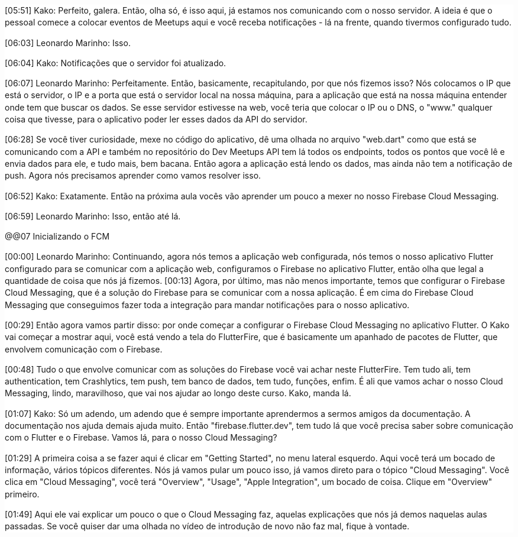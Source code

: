 [05:51] Kako: Perfeito, galera. Então, olha só, é isso aqui, já estamos nos comunicando com o nosso servidor. A ideia é que o pessoal comece a colocar eventos de Meetups aqui e você receba notificações - lá na frente, quando tivermos configurado tudo.

[06:03] Leonardo Marinho: Isso.

[06:04] Kako: Notificações que o servidor foi atualizado.

[06:07] Leonardo Marinho: Perfeitamente. Então, basicamente, recapitulando, por que nós fizemos isso? Nós colocamos o IP que está o servidor, o IP e a porta que está o servidor local na nossa máquina, para a aplicação que está na nossa máquina entender onde tem que buscar os dados. Se esse servidor estivesse na web, você teria que colocar o IP ou o DNS, o "www." qualquer coisa que tivesse, para o aplicativo poder ler esses dados da API do servidor.

[06:28] Se você tiver curiosidade, mexe no código do aplicativo, dê uma olhada no arquivo "web.dart" como que está se comunicando com a API e também no repositório do Dev Meetups API tem lá todos os endpoints, todos os pontos que você lê e envia dados para ele, e tudo mais, bem bacana. Então agora a aplicação está lendo os dados, mas ainda não tem a notificação de push. Agora nós precisamos aprender como vamos resolver isso.

[06:52] Kako: Exatamente. Então na próxima aula vocês vão aprender um pouco a mexer no nosso Firebase Cloud Messaging.

[06:59] Leonardo Marinho: Isso, então até lá.

@@07
Inicializando o FCM

[00:00] Leonardo Marinho: Continuando, agora nós temos a aplicação web configurada, nós temos o nosso aplicativo Flutter configurado para se comunicar com a aplicação web, configuramos o Firebase no aplicativo Flutter, então olha que legal a quantidade de coisa que nós já fizemos.
[00:13] Agora, por último, mas não menos importante, temos que configurar o Firebase Cloud Messaging, que é a solução do Firebase para se comunicar com a nossa aplicação. É em cima do Firebase Cloud Messaging que conseguimos fazer toda a integração para mandar notificações para o nosso aplicativo.

[00:29] Então agora vamos partir disso: por onde começar a configurar o Firebase Cloud Messaging no aplicativo Flutter. O Kako vai começar a mostrar aqui, você está vendo a tela do FlutterFire, que é basicamente um apanhado de pacotes de Flutter, que envolvem comunicação com o Firebase.

[00:48] Tudo o que envolve comunicar com as soluções do Firebase você vai achar neste FlutterFire. Tem tudo ali, tem authentication, tem Crashlytics, tem push, tem banco de dados, tem tudo, funções, enfim. É ali que vamos achar o nosso Cloud Messaging, lindo, maravilhoso, que vai nos ajudar ao longo deste curso. Kako, manda lá.

[01:07] Kako: Só um adendo, um adendo que é sempre importante aprendermos a sermos amigos da documentação. A documentação nos ajuda demais ajuda muito. Então "firebase.flutter.dev", tem tudo lá que você precisa saber sobre comunicação com o Flutter e o Firebase. Vamos lá, para o nosso Cloud Messaging?

[01:29] A primeira coisa a se fazer aqui é clicar em "Getting Started", no menu lateral esquerdo. Aqui você terá um bocado de informação, vários tópicos diferentes. Nós já vamos pular um pouco isso, já vamos direto para o tópico "Cloud Messaging". Você clica em "Cloud Messaging", você terá "Overview", "Usage", "Apple Integration", um bocado de coisa. Clique em "Overview" primeiro.

[01:49] Aqui ele vai explicar um pouco o que o Cloud Messaging faz, aquelas explicações que nós já demos naquelas aulas passadas. Se você quiser dar uma olhada no vídeo de introdução de novo não faz mal, fique à vontade.
